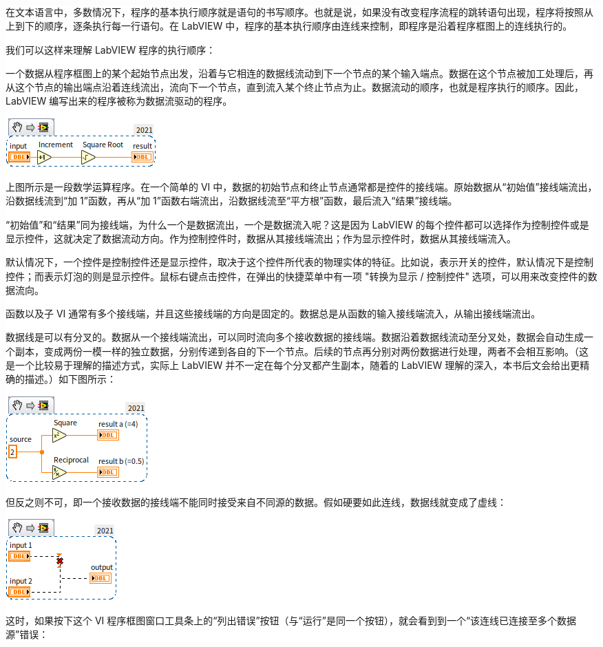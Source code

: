 在文本语言中，多数情况下，程序的基本执行顺序就是语句的书写顺序。也就是说，如果没有改变程序流程的跳转语句出现，程序将按照从上到下的顺序，逐条执行每一行语句。在 LabVIEW 中，程序的基本执行顺序由连线来控制，即程序是沿着程序框图上的连线执行的。

我们可以这样来理解 LabVIEW 程序的执行顺序：

一个数据从程序框图上的某个起始节点出发，沿着与它相连的数据线流动到下一个节点的某个输入端点。数据在这个节点被加工处理后，再从这个节点的输出端点沿着连线流出，流向下一个节点，直到流入某个终止节点为止。数据流动的顺序，也就是程序执行的顺序。因此，LabVIEW 编写出来的程序被称为数据流驱动的程序。

![](images/image15.png "一段简单数学运算程序")

上图所示是一段数学运算程序。在一个简单的 VI 中，数据的初始节点和终止节点通常都是控件的接线端。原始数据从“初始值”接线端流出，沿数据线流到“加 1”函数，再从“加 1”函数右端流出，沿数据线流至“平方根”函数，最后流入“结果”接线端。

“初始值”和“结果”同为接线端，为什么一个是数据流出，一个是数据流入呢？这是因为 LabVIEW 的每个控件都可以选择作为控制控件或是显示控件，这就决定了数据流动方向。作为控制控件时，数据从其接线端流出；作为显示控件时，数据从其接线端流入。

默认情况下，一个控件是控制控件还是显示控件，取决于这个控件所代表的物理实体的特征。比如说，表示开关的控件，默认情况下是控制控件；而表示灯泡的则是显示控件。鼠标右键点击控件，在弹出的快捷菜单中有一项 "转换为显示 / 控制控件" 选项，可以用来改变控件的数据流向。

函数以及子 VI 通常有多个接线端，并且这些接线端的方向是固定的。数据总是从函数的输入接线端流入，从输出接线端流出。

数据线是可以有分叉的。数据从一个接线端流出，可以同时流向多个接收数据的接线端。数据沿着数据线流动至分叉处，数据会自动生成一个副本，变成两份一模一样的独立数据，分别传递到各自的下一个节点。后续的节点再分别对两份数据进行处理，两者不会相互影响。（这是一个比较易于理解的描述方式，实际上 LabVIEW 并不一定在每个分叉都产生副本，随着的 LabVIEW 理解的深入，本书后文会给出更精确的描述。）如下图所示：

![](images/image16.png "两份独立数据，各自进行运算")

但反之则不可，即一个接收数据的接线端不能同时接受来自不同源的数据。假如硬要如此连线，数据线就变成了虚线：

![](images/image17.png "数据线分叉")

这时，如果按下这个 VI 程序框图窗口工具条上的“列出错误”按钮（与“运行”是同一个按钮），就会看到到一个“该连线已连接至多个数据源”错误：

